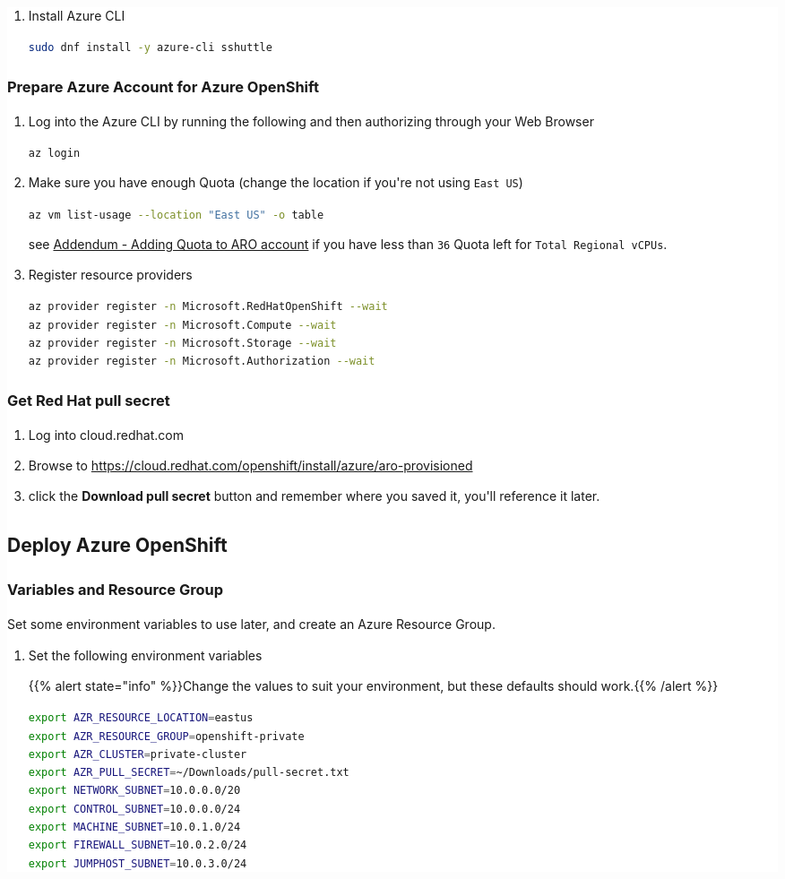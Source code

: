 1. Install Azure CLI

    ```bash
    sudo dnf install -y azure-cli sshuttle
    ```

### Prepare Azure Account for Azure OpenShift

1. Log into the Azure CLI by running the following and then authorizing through your Web Browser

    ```bash
    az login
    ```

1. Make sure you have enough Quota (change the location if you're not using `East US`)

    ```bash
    az vm list-usage --location "East US" -o table
    ```

    see [Addendum - Adding Quota to ARO account](#adding-quota-to-aro-account) if you have less than `36` Quota left for `Total Regional vCPUs`.

1. Register resource providers

    ```bash
    az provider register -n Microsoft.RedHatOpenShift --wait
    az provider register -n Microsoft.Compute --wait
    az provider register -n Microsoft.Storage --wait
    az provider register -n Microsoft.Authorization --wait
    ```

### Get Red Hat pull secret

1. Log into cloud.redhat.com

1. Browse to <https://cloud.redhat.com/openshift/install/azure/aro-provisioned>

1. click the **Download pull secret** button and remember where you saved it, you'll reference it later.

## Deploy Azure OpenShift

### Variables and Resource Group

Set some environment variables to use later, and create an Azure Resource Group.

1. Set the following environment variables

    {{% alert state="info" %}}Change the values to suit your environment, but these defaults should work.{{% /alert %}}

    ```bash
    export AZR_RESOURCE_LOCATION=eastus
    export AZR_RESOURCE_GROUP=openshift-private
    export AZR_CLUSTER=private-cluster
    export AZR_PULL_SECRET=~/Downloads/pull-secret.txt
    export NETWORK_SUBNET=10.0.0.0/20
    export CONTROL_SUBNET=10.0.0.0/24
    export MACHINE_SUBNET=10.0.1.0/24
    export FIREWALL_SUBNET=10.0.2.0/24
    export JUMPHOST_SUBNET=10.0.3.0/24
    ```
